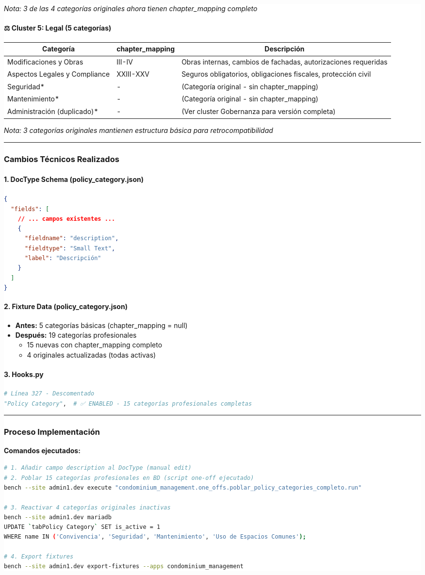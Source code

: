 *Nota: 3 de las 4 categorías originales ahora tienen chapter_mapping completo*

#### ⚖️ Cluster 5: Legal (5 categorías)
| Categoría | chapter_mapping | Descripción |
|-----------|-----------------|-------------|
| Modificaciones y Obras | III-IV | Obras internas, cambios de fachadas, autorizaciones requeridas |
| Aspectos Legales y Compliance | XXIII-XXV | Seguros obligatorios, obligaciones fiscales, protección civil |
| Seguridad* | - | (Categoría original - sin chapter_mapping) |
| Mantenimiento* | - | (Categoría original - sin chapter_mapping) |
| Administración (duplicado)* | - | (Ver cluster Gobernanza para versión completa) |

*Nota: 3 categorías originales mantienen estructura básica para retrocompatibilidad*

---

### Cambios Técnicos Realizados

#### 1. DocType Schema (policy_category.json)
```json
{
  "fields": [
    // ... campos existentes ...
    {
      "fieldname": "description",
      "fieldtype": "Small Text",
      "label": "Descripción"
    }
  ]
}
```

#### 2. Fixture Data (policy_category.json)
- **Antes:** 5 categorías básicas (chapter_mapping = null)
- **Después:** 19 categorías profesionales
  - 15 nuevas con chapter_mapping completo
  - 4 originales actualizadas (todas activas)

#### 3. Hooks.py
```python
# Línea 327 - Descomentado
"Policy Category",  # ✅ ENABLED - 15 categorías profesionales completas
```

---

### Proceso Implementación

**Comandos ejecutados:**

```bash
# 1. Añadir campo description al DocType (manual edit)
# 2. Poblar 15 categorías profesionales en BD (script one-off ejecutado)
bench --site admin1.dev execute "condominium_management.one_offs.poblar_policy_categories_completo.run"

# 3. Reactivar 4 categorías originales inactivas
bench --site admin1.dev mariadb
UPDATE `tabPolicy Category` SET is_active = 1
WHERE name IN ('Convivencia', 'Seguridad', 'Mantenimiento', 'Uso de Espacios Comunes');

# 4. Export fixtures
bench --site admin1.dev export-fixtures --apps condominium_management

```